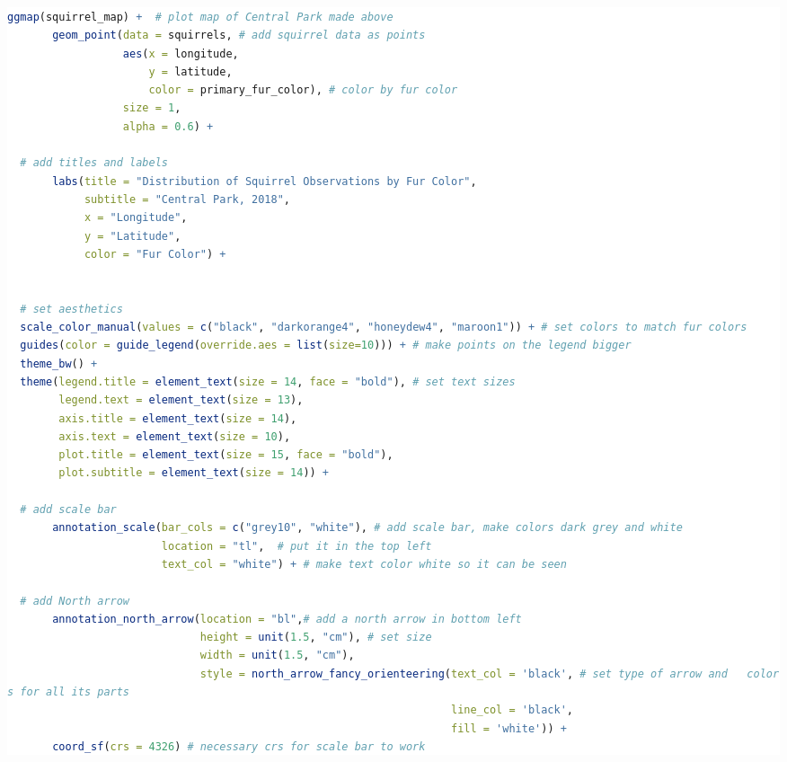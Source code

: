 ``` r
ggmap(squirrel_map) +  # plot map of Central Park made above
       geom_point(data = squirrels, # add squirrel data as points
                  aes(x = longitude, 
                      y = latitude, 
                      color = primary_fur_color), # color by fur color
                  size = 1,
                  alpha = 0.6) + 
  
  # add titles and labels
       labs(title = "Distribution of Squirrel Observations by Fur Color", 
            subtitle = "Central Park, 2018",
            x = "Longitude",
            y = "Latitude",
            color = "Fur Color") +
  
  
  # set aesthetics
  scale_color_manual(values = c("black", "darkorange4", "honeydew4", "maroon1")) + # set colors to match fur colors
  guides(color = guide_legend(override.aes = list(size=10))) + # make points on the legend bigger
  theme_bw() + 
  theme(legend.title = element_text(size = 14, face = "bold"), # set text sizes
        legend.text = element_text(size = 13),
        axis.title = element_text(size = 14),
        axis.text = element_text(size = 10),
        plot.title = element_text(size = 15, face = "bold"),
        plot.subtitle = element_text(size = 14)) +
  
  # add scale bar
       annotation_scale(bar_cols = c("grey10", "white"), # add scale bar, make colors dark grey and white
                        location = "tl",  # put it in the top left
                        text_col = "white") + # make text color white so it can be seen
  
  # add North arrow
       annotation_north_arrow(location = "bl",# add a north arrow in bottom left
                              height = unit(1.5, "cm"), # set size
                              width = unit(1.5, "cm"),
                              style = north_arrow_fancy_orienteering(text_col = 'black', # set type of arrow and   colors for all its parts
                                                                     line_col = 'black',
                                                                     fill = 'white')) +
       coord_sf(crs = 4326) # necessary crs for scale bar to work
```
